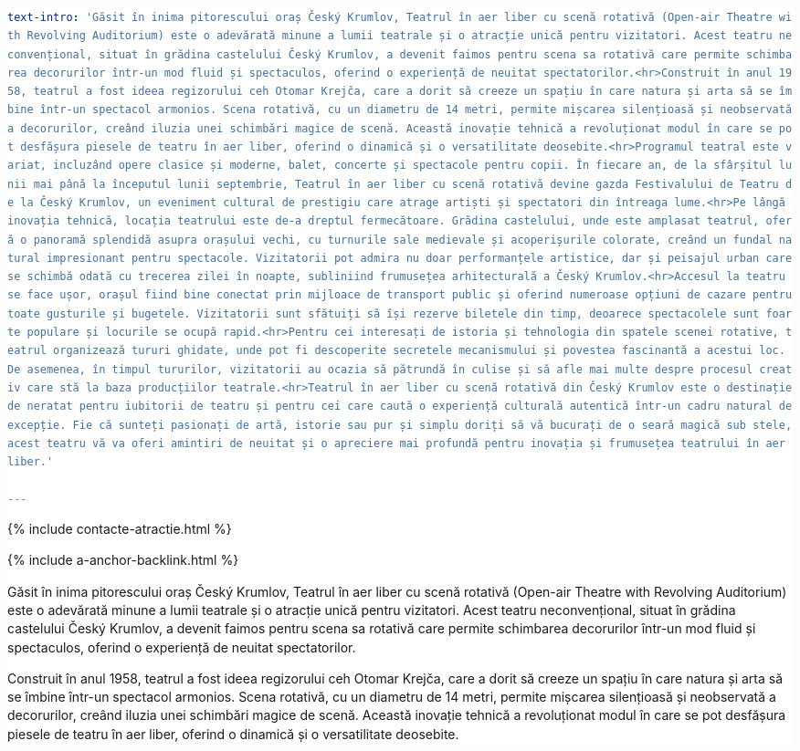 ```yaml
text-intro: 'Găsit în inima pitorescului oraș Český Krumlov, Teatrul în aer liber cu scenă rotativă (Open-air Theatre with Revolving Auditorium) este o adevărată minune a lumii teatrale și o atracție unică pentru vizitatori. Acest teatru neconvențional, situat în grădina castelului Český Krumlov, a devenit faimos pentru scena sa rotativă care permite schimbarea decorurilor într-un mod fluid și spectaculos, oferind o experiență de neuitat spectatorilor.<hr>Construit în anul 1958, teatrul a fost ideea regizorului ceh Otomar Krejča, care a dorit să creeze un spațiu în care natura și arta să se îmbine într-un spectacol armonios. Scena rotativă, cu un diametru de 14 metri, permite mișcarea silențioasă și neobservată a decorurilor, creând iluzia unei schimbări magice de scenă. Această inovație tehnică a revoluționat modul în care se pot desfășura piesele de teatru în aer liber, oferind o dinamică și o versatilitate deosebite.<hr>Programul teatral este variat, incluzând opere clasice și moderne, balet, concerte și spectacole pentru copii. În fiecare an, de la sfârșitul lunii mai până la începutul lunii septembrie, Teatrul în aer liber cu scenă rotativă devine gazda Festivalului de Teatru de la Český Krumlov, un eveniment cultural de prestigiu care atrage artiști și spectatori din întreaga lume.<hr>Pe lângă inovația tehnică, locația teatrului este de-a dreptul fermecătoare. Grădina castelului, unde este amplasat teatrul, oferă o panoramă splendidă asupra orașului vechi, cu turnurile sale medievale și acoperișurile colorate, creând un fundal natural impresionant pentru spectacole. Vizitatorii pot admira nu doar performanțele artistice, dar și peisajul urban care se schimbă odată cu trecerea zilei în noapte, subliniind frumusețea arhitecturală a Český Krumlov.<hr>Accesul la teatru se face ușor, orașul fiind bine conectat prin mijloace de transport public și oferind numeroase opțiuni de cazare pentru toate gusturile și bugetele. Vizitatorii sunt sfătuiți să își rezerve biletele din timp, deoarece spectacolele sunt foarte populare și locurile se ocupă rapid.<hr>Pentru cei interesați de istoria și tehnologia din spatele scenei rotative, teatrul organizează tururi ghidate, unde pot fi descoperite secretele mecanismului și povestea fascinantă a acestui loc. De asemenea, în timpul tururilor, vizitatorii au ocazia să pătrundă în culise și să afle mai multe despre procesul creativ care stă la baza producțiilor teatrale.<hr>Teatrul în aer liber cu scenă rotativă din Český Krumlov este o destinație de neratat pentru iubitorii de teatru și pentru cei care caută o experiență culturală autentică într-un cadru natural de excepție. Fie că sunteți pasionați de artă, istorie sau pur și simplu doriți să vă bucurați de o seară magică sub stele, acest teatru vă va oferi amintiri de neuitat și o apreciere mai profundă pentru inovația și frumusețea teatrului în aer liber.'

---
```


<div class="row">

{% include contacte-atractie.html %}

<div class="intro-text col-lg-8" markdown="1">

{% include a-anchor-backlink.html %}

<span class="drop-caps">G</span>ăsit în inima pitorescului oraș Český Krumlov, Teatrul în aer liber cu scenă rotativă (Open-air Theatre with Revolving Auditorium) este o adevărată minune a lumii teatrale și o atracție unică pentru vizitatori. Acest teatru neconvențional, situat în grădina castelului Český Krumlov, a devenit faimos pentru scena sa rotativă care permite schimbarea decorurilor într-un mod fluid și spectaculos, oferind o experiență de neuitat spectatorilor.

Construit în anul 1958, teatrul a fost ideea regizorului ceh Otomar Krejča, care a dorit să creeze un spațiu în care natura și arta să se îmbine într-un spectacol armonios. Scena rotativă, cu un diametru de 14 metri, permite mișcarea silențioasă și neobservată a decorurilor, creând iluzia unei schimbări magice de scenă. Această inovație tehnică a revoluționat modul în care se pot desfășura piesele de teatru în aer liber, oferind o dinamică și o versatilitate deosebite.
